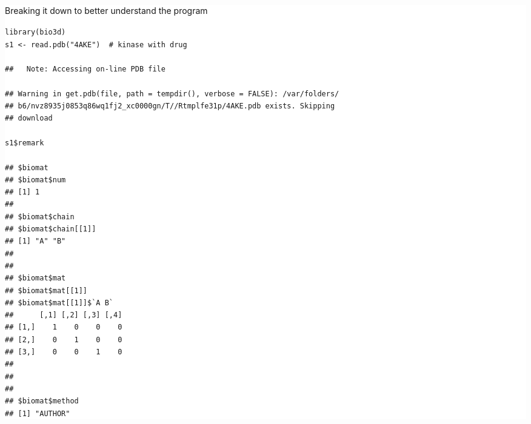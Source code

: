 Breaking it down to better understand the program

    library(bio3d)
    s1 <- read.pdb("4AKE")  # kinase with drug

    ##   Note: Accessing on-line PDB file

    ## Warning in get.pdb(file, path = tempdir(), verbose = FALSE): /var/folders/
    ## b6/nvz8935j0853q86wq1fj2_xc0000gn/T//Rtmplfe31p/4AKE.pdb exists. Skipping
    ## download

    s1$remark

    ## $biomat
    ## $biomat$num
    ## [1] 1
    ## 
    ## $biomat$chain
    ## $biomat$chain[[1]]
    ## [1] "A" "B"
    ## 
    ## 
    ## $biomat$mat
    ## $biomat$mat[[1]]
    ## $biomat$mat[[1]]$`A B`
    ##      [,1] [,2] [,3] [,4]
    ## [1,]    1    0    0    0
    ## [2,]    0    1    0    0
    ## [3,]    0    0    1    0
    ## 
    ## 
    ## 
    ## $biomat$method
    ## [1] "AUTHOR"
